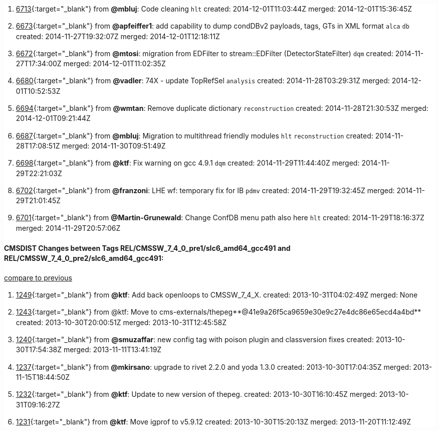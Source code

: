 1. [6713](http://github.com/cms-sw/cmssw/pull/6713){:target="_blank"}  from **@mbluj**: Code cleaning `hlt`  created: 2014-12-01T11:03:44Z merged: 2014-12-01T15:36:45Z

1. [6673](http://github.com/cms-sw/cmssw/pull/6673){:target="_blank"}  from **@apfeiffer1**: add capability to dump condDBv2 payloads, tags, GTs in XML format `alca`  `db`  created: 2014-11-27T19:32:07Z merged: 2014-12-01T12:18:11Z

1. [6672](http://github.com/cms-sw/cmssw/pull/6672){:target="_blank"}  from **@mtosi**: migration from EDFilter to stream::EDFilter (DetectorStateFilter) `dqm`  created: 2014-11-27T17:34:00Z merged: 2014-12-01T11:02:35Z

1. [6680](http://github.com/cms-sw/cmssw/pull/6680){:target="_blank"}  from **@vadler**: 74X - update TopRefSel `analysis`  created: 2014-11-28T03:29:31Z merged: 2014-12-01T10:52:53Z

1. [6694](http://github.com/cms-sw/cmssw/pull/6694){:target="_blank"}  from **@wmtan**: Remove duplicate dictionary `reconstruction`  created: 2014-11-28T21:30:53Z merged: 2014-12-01T09:21:44Z

1. [6687](http://github.com/cms-sw/cmssw/pull/6687){:target="_blank"}  from **@mbluj**: Migration to multithread friendly modules `hlt`  `reconstruction`  created: 2014-11-28T17:08:51Z merged: 2014-11-30T09:51:49Z

1. [6698](http://github.com/cms-sw/cmssw/pull/6698){:target="_blank"}  from **@ktf**: Fix warning on gcc 4.9.1 `dqm`  created: 2014-11-29T11:44:40Z merged: 2014-11-29T22:21:03Z

1. [6702](http://github.com/cms-sw/cmssw/pull/6702){:target="_blank"}  from **@franzoni**: LHE wf: temporary fix for IB `pdmv`  created: 2014-11-29T19:32:45Z merged: 2014-11-29T21:01:45Z

1. [6701](http://github.com/cms-sw/cmssw/pull/6701){:target="_blank"}  from **@Martin-Grunewald**: Change ConfDB menu path also here `hlt`  created: 2014-11-29T18:16:37Z merged: 2014-11-29T20:57:06Z

#### CMSDIST Changes between Tags REL/CMSSW_7_4_0_pre1/slc6_amd64_gcc491 and REL/CMSSW_7_4_0_pre2/slc6_amd64_gcc491:

[compare to previous](https://github.com/cms-sw/cmsdist/compare/REL/CMSSW_7_4_0_pre1/slc6_amd64_gcc491...REL/CMSSW_7_4_0_pre2/slc6_amd64_gcc491)



1. [1249](http://github.com/cms-sw/cmssw/pull/1249){:target="_blank"}  from **@ktf**: Add back openloops to CMSSW_7_4_X. created: 2013-10-31T04:02:49Z merged: None

1. [1243](http://github.com/cms-sw/cmssw/pull/1243){:target="_blank"}  from @ktf: Move to cms-externals/thepeg**@41e9a26f5ca9659e30e9c27e4dc86e65ecd4a4bd** created: 2013-10-30T20:00:51Z merged: 2013-10-31T12:45:58Z

1. [1240](http://github.com/cms-sw/cmssw/pull/1240){:target="_blank"}  from **@smuzaffar**: new config tag with poison plugin and classversion fixes created: 2013-10-30T17:54:38Z merged: 2013-11-11T13:41:19Z

1. [1237](http://github.com/cms-sw/cmssw/pull/1237){:target="_blank"}  from **@mkirsano**: upgrade to rivet 2.2.0 and yoda 1.3.0 created: 2013-10-30T17:04:35Z merged: 2013-11-15T18:44:50Z

1. [1232](http://github.com/cms-sw/cmssw/pull/1232){:target="_blank"}  from **@ktf**: Update to new version of thepeg. created: 2013-10-30T16:10:45Z merged: 2013-10-31T09:16:27Z

1. [1231](http://github.com/cms-sw/cmssw/pull/1231){:target="_blank"}  from **@ktf**: Move igprof to v5.9.12 created: 2013-10-30T15:20:13Z merged: 2013-11-20T11:12:49Z
